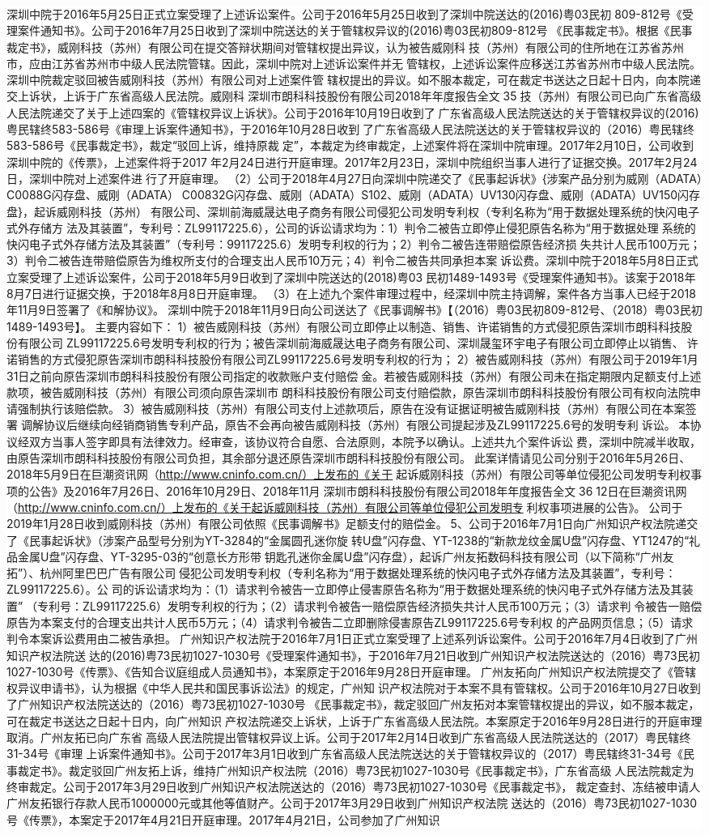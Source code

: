 深圳中院于2016年5月25日正式立案受理了上述诉讼案件。公司于2016年5月25日收到了深圳中院送达的(2016)粤03民初
809-812号《受理案件通知书》。公司于2016年7月25日收到了深圳中院送达的关于管辖权异议的(2016)粤03民初809-812号
《民事裁定书》。根据《民事裁定书》，威刚科技（苏州）有限公司在提交答辩状期间对管辖权提出异议，认为被告威刚科
技（苏州）有限公司的住所地在江苏省苏州市，应由江苏省苏州市中级人民法院管辖。因此，深圳中院对上述诉讼案件并无
管辖权，上述诉讼案件应移送江苏省苏州市中级人民法院。深圳中院裁定驳回被告威刚科技（苏州）有限公司对上述案件管
辖权提出的异议。如不服本裁定，可在裁定书送达之日起十日内，向本院递交上诉状，上诉于广东省高级人民法院。威刚科
深圳市朗科科技股份有限公司2018年年度报告全文
35
技（苏州）有限公司已向广东省高级人民法院递交了关于上述四案的《管辖权异议上诉状》。公司于2016年10月19日收到了
广东省高级人民法院送达的关于管辖权异议的(2016)粤民辖终583-586号《审理上诉案件通知书》，于2016年10月28日收到
了广东省高级人民法院送达的关于管辖权异议的（2016）粤民辖终583-586号《民事裁定书》，裁定“驳回上诉，维持原裁
定”，本裁定为终审裁定，上述案件将在深圳中院审理。2017年2月10日，公司收到深圳中院的《传票》，上述案件将于2017
年2月24日进行开庭审理。2017年2月23日，深圳中院组织当事人进行了证据交换。2017年2月24日，深圳中院对上述案件进
行了开庭审理。
（2）公司于2018年4月27日向深圳中院递交了《民事起诉状》{涉案产品分别为威刚（ADATA）C0088G闪存盘、威刚（ADATA）
C00832G闪存盘、威刚（ADATA）S102、威刚（ADATA）UV130闪存盘、威刚（ADATA）UV150闪存盘}，起诉威刚科技（苏州）
有限公司、深圳前海威晟达电子商务有限公司侵犯公司发明专利权（专利名称为“用于数据处理系统的快闪电子式外存储方
法及其装置”，专利号：ZL99117225.6），公司的诉讼请求均为：1）判令二被告立即停止侵犯原告名称为“用于数据处理
系统的快闪电子式外存储方法及其装置”（专利号：99117225.6）发明专利权的行为；2）判令二被告连带赔偿原告经济损
失共计人民币100万元；3）判令二被告连带赔偿原告为维权所支付的合理支出人民币10万元；4）判令二被告共同承担本案
诉讼费。深圳中院于2018年5月8日正式立案受理了上述诉讼案件，公司于2018年5月9日收到了深圳中院送达的(2018)粤03
民初1489-1493号《受理案件通知书》。该案于2018年8月7日进行证据交换，于2018年8月8日开庭审理。
（3）在上述九个案件审理过程中，经深圳中院主持调解，案件各方当事人已经于2018年11月9日签署了《和解协议》。
深圳中院于2018年11月9日向公司送达了《民事调解书》【（2016）粤03民初809-812号、（2018）粤03民初1489-1493号】。
主要内容如下：
1）被告威刚科技（苏州）有限公司立即停止以制造、销售、许诺销售的方式侵犯原告深圳市朗科科技股份有限公司
ZL99117225.6号发明专利权的行为；被告深圳前海威晟达电子商务有限公司、深圳晟玺环宇电子有限公司立即停止以销售、
许诺销售的方式侵犯原告深圳市朗科科技股份有限公司ZL99117225.6号发明专利权的行为；
2）被告威刚科技（苏州）有限公司于2019年1月31日之前向原告深圳市朗科科技股份有限公司指定的收款账户支付赔偿
金。若被告威刚科技（苏州）有限公司未在指定期限内足额支付上述款项，被告威刚科技（苏州）有限公司须向原告深圳市
朗科科技股份有限公司支付赔偿款，原告深圳市朗科科技股份有限公司有权向法院申请强制执行该赔偿款。
3）被告威刚科技（苏州）有限公司支付上述款项后，原告在没有证据证明被告威刚科技（苏州）有限公司在本案签署
调解协议后继续向经销商销售专利产品，原告不会再向被告威刚科技（苏州）有限公司提起涉及ZL99117225.6号的发明专利
诉讼。
本协议经双方当事人签字即具有法律效力。经审查，该协议符合自愿、合法原则，本院予以确认。上述共九个案件诉讼
费，深圳中院减半收取，由原告深圳市朗科科技股份有限公司负担，其余部分退还原告深圳市朗科科技股份有限公司。
此案详情请见公司分别于2016年5月26日、2018年5月9日在巨潮资讯网（http://www.cninfo.com.cn/）上发布的《关于
起诉威刚科技（苏州）有限公司等单位侵犯公司发明专利权事项的公告》及2016年7月26日、2016年10月29日、2018年11月
深圳市朗科科技股份有限公司2018年年度报告全文
36
12日在巨潮资讯网（http://www.cninfo.com.cn/）上发布的《关于起诉威刚科技（苏州）有限公司等单位侵犯公司发明专
利权事项进展的公告》。
公司于2019年1月28日收到威刚科技（苏州）有限公司依照《民事调解书》足额支付的赔偿金。
5、公司于2016年7月1日向广州知识产权法院递交了《民事起诉状》（涉案产品型号分别为YT-3284的“金属圆孔迷你旋
转U盘”闪存盘、YT-1238的“新款龙纹金属U盘”闪存盘、YT1247的“礼品金属U盘”闪存盘、YT-3295-03的“创意长方形带
钥匙孔迷你金属U盘”闪存盘），起诉广州友拓数码科技有限公司（以下简称“广州友拓”）、杭州阿里巴巴广告有限公司
侵犯公司发明专利权（专利名称为“用于数据处理系统的快闪电子式外存储方法及其装置”，专利号：ZL99117225.6）。公
司的诉讼请求均为：（1）请求判令被告一立即停止侵害原告名称为“用于数据处理系统的快闪电子式外存储方法及其装置”
（专利号：ZL99117225.6）发明专利权的行为；（2）请求判令被告一赔偿原告经济损失共计人民币100万元；（3）请求判
令被告一赔偿原告为本案支付的合理支出共计人民币5万元；（4）请求判令被告二立即删除侵害原告ZL99117225.6号专利权
的产品网页信息；（5）请求判令本案诉讼费用由二被告承担。
广州知识产权法院于2016年7月1日正式立案受理了上述系列诉讼案件。公司于2016年7月4日收到了广州知识产权法院送
达的(2016)粤73民初1027-1030号《受理案件通知书》，于2016年7月21日收到广州知识产权法院送达的（2016）粤73民初
1027-1030号《传票》、《告知合议庭组成人员通知书》，本案原定于2016年9月28日开庭审理。
广州友拓向广州知识产权法院提交了《管辖权异议申请书》，认为根据《中华人民共和国民事诉讼法》的规定，广州知
识产权法院对于本案不具有管辖权。公司于2016年10月27日收到了广州知识产权法院送达的（2016）粤73民初1027-1030号
《民事裁定书》，裁定驳回广州友拓对本案管辖权提出的异议，如不服本裁定，可在裁定书送达之日起十日内，向广州知识
产权法院递交上诉状，上诉于广东省高级人民法院。本案原定于2016年9月28日进行的开庭审理取消。广州友拓已向广东省
高级人民法院提出管辖权异议上诉。公司于2017年2月14日收到广东省高级人民法院送达的（2017）粤民辖终31-34号《审理
上诉案件通知书》。公司于2017年3月1日收到广东省高级人民法院送达的关于管辖权异议的（2017）粤民辖终31-34号《民
事裁定书》。裁定驳回广州友拓上诉，维持广州知识产权法院（2016）粤73民初1027-1030号《民事裁定书》，广东省高级
人民法院裁定为终审裁定。公司于2017年3月29日收到广州知识产权法院送达的（2016）粤73民初1027-1030号《民事裁定书》，
裁定查封、冻结被申请人广州友拓银行存款人民币1000000元或其他等值财产。公司于2017年3月29日收到广州知识产权法院
送达的（2016）粤73民初1027-1030号《传票》，本案定于2017年4月21日开庭审理。2017年4月21日，公司参加了广州知识